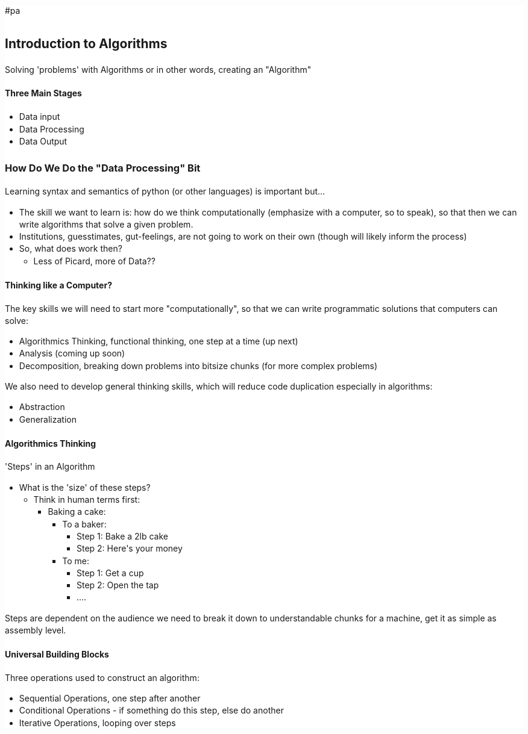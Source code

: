 #pa
## Introduction to Algorithms
Solving 'problems' with Algorithms or in other words, creating an "Algorithm" 

#### Three Main Stages
- Data input
- Data Processing
- Data Output

### How Do We Do the "Data Processing" Bit
Learning syntax and semantics of python (or other languages) is important but…

- The skill we want to learn is: how do we think computationally (emphasize with a computer, so to speak), so that then we can write algorithms that solve a given problem.
- Institutions, guesstimates, gut-feelings, are not going to work on their own (though will likely inform the process)
- So, what does work then?
	- Less of Picard, more of Data??

#### Thinking like a Computer?
The key skills we will need to start more "computationally", so that we can write programmatic solutions that computers can solve:
- Algorithmics Thinking, functional thinking, one step at a time (up next)
- Analysis (coming up soon)
- Decomposition, breaking down problems into bitsize chunks (for more complex problems)

We also need to develop general thinking skills, which will reduce code duplication especially in algorithms:
- Abstraction
- Generalization

#### Algorithmics Thinking
'Steps' in an Algorithm

- What is the 'size' of these steps?
	- Think in human terms first:
		- Baking a cake:
			- To a baker:
				- Step 1: Bake a 2lb cake
				- Step 2: Here's your money
			- To me:
				- Step 1: Get a cup
				- Step 2: Open the tap
				- ….

Steps are dependent on the audience we need to break it down to understandable chunks for a machine, get it as simple as assembly level.

#### Universal Building Blocks
Three operations used to construct an algorithm:
- Sequential Operations, one step after another
- Conditional Operations - if something do this step, else do another
- Iterative Operations, looping over steps
